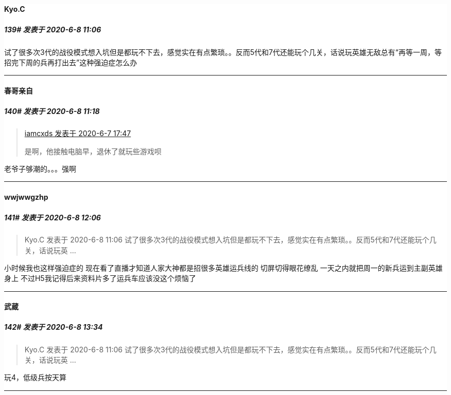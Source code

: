 ####  Kyo.C  
##### 139#       发表于 2020-6-8 11:06




试了很多次3代的战役模式想入坑但是都玩不下去，感觉实在有点繁琐。。反而5代和7代还能玩个几关，话说玩英雄无敌总有“再等一周，等招完下周的兵再打出去”这种强迫症怎么办







-----

####  春哥亲自  
##### 140#       发表于 2020-6-8 11:18



<blockquote><a href="httphttps://bbs.saraba1st.com/2b/forum.php?mod=redirect&amp;goto=findpost&amp;pid=47711406&amp;ptid=1939691" target="_blank">iamcxds 发表于 2020-6-7 17:47</a>

是啊，他接触电脑早，退休了就玩些游戏呗</blockquote>
老爷子够潮的。。。强啊







-----

####  wwjwwgzhp  
##### 141#       发表于 2020-6-8 12:06



<blockquote>Kyo.C 发表于 2020-6-8 11:06
试了很多次3代的战役模式想入坑但是都玩不下去，感觉实在有点繁琐。。反而5代和7代还能玩个几关，话说玩英 ...</blockquote>
小时候我也这样强迫症的 现在看了直播才知道人家大神都是招很多英雄运兵线的 切屏切得眼花缭乱 一天之内就把周一的新兵运到主副英雄身上 不过H5我记得后来资料片多了运兵车应该没这个烦恼了







-----

####  武蔵  
##### 142#       发表于 2020-6-8 13:34



<blockquote>Kyo.C 发表于 2020-6-8 11:06
试了很多次3代的战役模式想入坑但是都玩不下去，感觉实在有点繁琐。。反而5代和7代还能玩个几关，话说玩英 ...</blockquote>
玩4，低级兵按天算







-----
